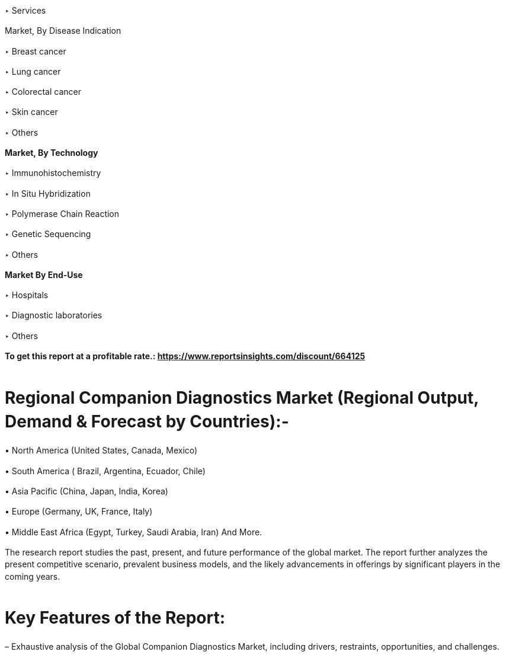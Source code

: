 ‣ Services


Market, By Disease Indication

‣ Breast cancer

‣ Lung cancer

‣ Colorectal cancer

‣ Skin cancer

‣ Others

<Strong>Market, By Technology</Strong>

‣ Immunohistochemistry

‣ In Situ Hybridization

‣ Polymerase Chain Reaction

‣ Genetic Sequencing

‣ Others

<Strong>Market By End-Use</Strong>

‣ Hospitals

‣ Diagnostic laboratories

‣ Others

<strong>To get this report at a profitable rate.: <a href=https://www.reportsinsights.com/discount/664125>https://www.reportsinsights.com/discount/664125</a></strong>

# <strong>Regional Companion Diagnostics Market (Regional Output, Demand &amp; Forecast by Countries):-</strong>

• North America (United States, Canada, Mexico)

• South America ( Brazil, Argentina, Ecuador, Chile)

• Asia Pacific (China, Japan, India, Korea)

• Europe (Germany, UK, France, Italy)

• Middle East Africa (Egypt, Turkey, Saudi Arabia, Iran) And More.

The research report studies the past, present, and future performance of the global market. The report further analyzes the present competitive scenario, prevalent business models, and the likely advancements in offerings by significant players in the coming years.

# <strong>Key Features of the Report:</strong>

– Exhaustive analysis of the Global Companion Diagnostics Market, including drivers, restraints, opportunities, and challenges.

